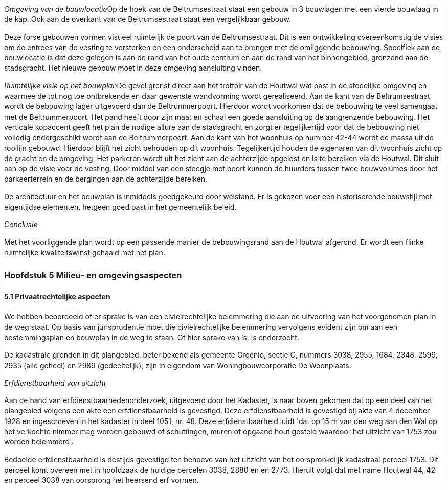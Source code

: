 *Omgeving van de bouwlocatie*Op de hoek van de Beltrumsestraat staat een gebouw in 3 bouwlagen met een vierde bouwlaag in de kap. Ook aan de overkant van de Beltrumsestraat staat een vergelijkbaar gebouw.

Deze forse gebouwen vormen visueel ruimtelijk de poort van de Beltrumsestraat. Dit is een ontwikkeling overeenkomstig de visies om de entrees van de vesting te versterken en een onderscheid aan te brengen met de omliggende bebouwing. Specifiek aan de bouwlocatie is dat deze gelegen is aan de rand van het oude centrum en aan de rand van het binnengebied, grenzend aan de stadsgracht. Het nieuwe gebouw moet in deze omgeving aansluiting vinden.

*Ruimtelijke visie op het bouwplan*De gevel grenst direct aan het trottoir van de Houtwal wat past in de stedelijke omgeving en waarmee de tot nog toe ontbrekende en daar gewenste wandvorming wordt gerealiseerd. Aan de kant van de Beltrumsestraat wordt de bebouwing lager uitgevoerd dan de Beltrummerpoort. Hierdoor wordt voorkomen dat de bebouwing te veel samengaat met de Beltrummerpoort. Het pand heeft door zijn maat en schaal een goede aansluiting op de aangrenzende bebouwing. Het verticale kopaccent geeft het plan de nodige allure aan de stadsgracht en zorgt er tegelijkertijd voor dat de bebouwing niet volledig ondergeschikt wordt aan de Beltrummerpoort. Aan de kant van het woonhuis op nummer 42\-44 wordt de massa uit de rooilijn gebouwd. Hierdoor blijft het zicht behouden op dit woonhuis. Tegelijkertijd houden de eigenaren van dit woonhuis zicht op de gracht en de omgeving. Het parkeren wordt uit het zicht aan de achterzijde opgelost en is te bereiken via de Houtwal. Dit sluit aan op de visie voor de vesting. Door middel van een steegje met poort kunnen de huurders tussen twee bouwvolumes door het parkeerterrein en de bergingen aan de achterzijde bereiken.

De architectuur en het bouwplan is inmiddels goedgekeurd door welstand. Er is gekozen voor een historiserende bouwstijl met eigentijdse elementen, hetgeen goed past in het gemeentelijk beleid.

*Conclusie*

Met het voorliggende plan wordt op een passende manier de bebouwingsrand aan de Houtwal afgerond. Er wordt een flinke ruimtelijke kwaliteitswinst gehaald met het plan.

### Hoofdstuk 5 Milieu\- en omgevingsaspecten

#### 5\.1 Privaatrechtelijke aspecten

We hebben beoordeeld of er sprake is van een civielrechtelijke belemmering die aan de uitvoering van het voorgenomen plan in de weg staat. Op basis van jurisprudentie moet die civielrechtelijke belemmering vervolgens evident zijn om aan een bestemmingsplan en bouwplan in de weg te staan. Of hier sprake van is, is onderzocht.

De kadastrale gronden in dit plangebied, beter bekend als gemeente Groenlo, sectie C, nummers 3038, 2955, 1684, 2348, 2599, 2935 (alle geheel) en 2989 (gedeeltelijk), zijn in eigendom van Woningbouwcorporatie De Woonplaats.

*Erfdienstbaarheid van uitzicht*

Aan de hand van erfdienstbaarhedenonderzoek, uitgevoerd door het Kadaster, is naar boven gekomen dat op een deel van het plangebied volgens een akte een erfdienstbaarheid is gevestigd. Deze erfdienstbaarheid is gevestigd bij akte van 4 december 1928 en ingeschreven in het kadaster in deel 1051, nr. 48\. Deze erfdienstbaarheid luidt 'dat op 15 m van den weg aan den Wal op het verkochte nimmer mag worden gebouwd of schuttingen, muren of opgaand hout gesteld waardoor het uitzicht van 1753 zou worden belemmerd'.

Bedoelde erfdienstbaarheid is destijds gevestigd ten behoeve van het uitzicht van het oorspronkelijk kadastraal perceel 1753\. Dit perceel komt overeen met in hoofdzaak de huidige percelen 3038, 2880 en en 2773\. Hieruit volgt dat met name Houtwal 44, 42 en perceel 3038 van oorsprong het heersend erf vormen.
